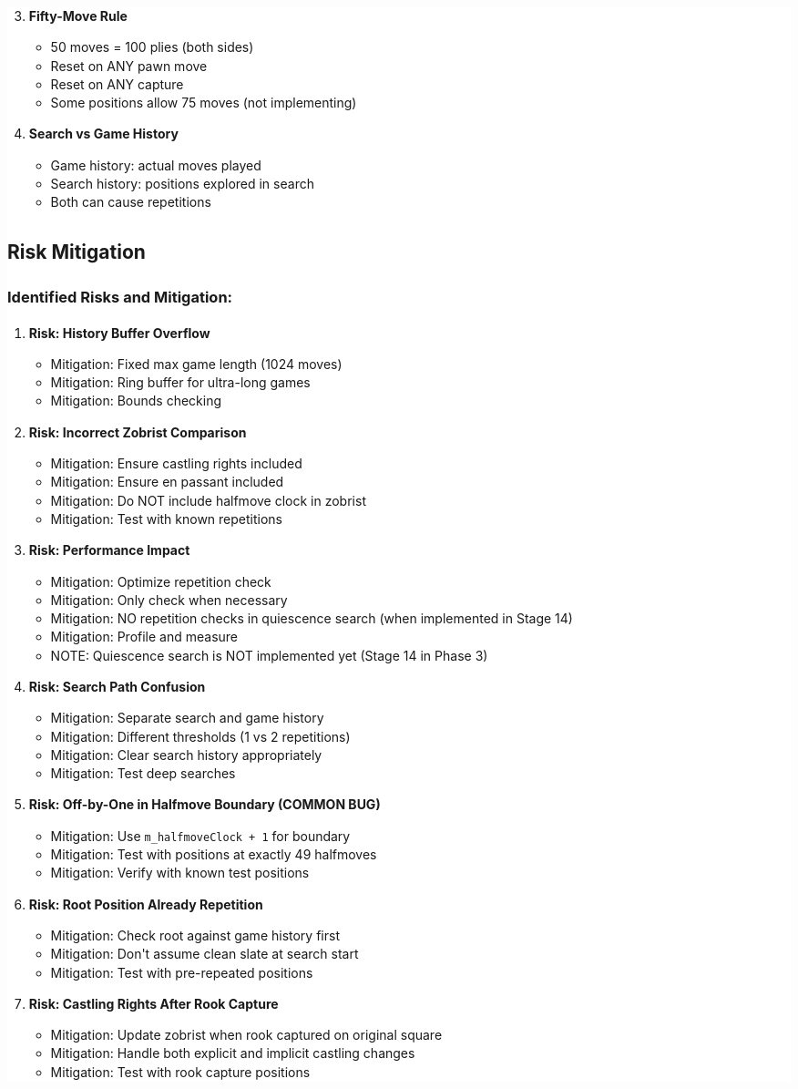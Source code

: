 3. **Fifty-Move Rule**
   - 50 moves = 100 plies (both sides)
   - Reset on ANY pawn move
   - Reset on ANY capture
   - Some positions allow 75 moves (not implementing)

4. **Search vs Game History**
   - Game history: actual moves played
   - Search history: positions explored in search
   - Both can cause repetitions

## Risk Mitigation

### Identified Risks and Mitigation:

1. **Risk: History Buffer Overflow**
   - Mitigation: Fixed max game length (1024 moves)
   - Mitigation: Ring buffer for ultra-long games
   - Mitigation: Bounds checking

2. **Risk: Incorrect Zobrist Comparison**
   - Mitigation: Ensure castling rights included
   - Mitigation: Ensure en passant included
   - Mitigation: Do NOT include halfmove clock in zobrist
   - Mitigation: Test with known repetitions

3. **Risk: Performance Impact**
   - Mitigation: Optimize repetition check
   - Mitigation: Only check when necessary
   - Mitigation: NO repetition checks in quiescence search (when implemented in Stage 14)
   - Mitigation: Profile and measure
   - NOTE: Quiescence search is NOT implemented yet (Stage 14 in Phase 3)

4. **Risk: Search Path Confusion**
   - Mitigation: Separate search and game history
   - Mitigation: Different thresholds (1 vs 2 repetitions)
   - Mitigation: Clear search history appropriately
   - Mitigation: Test deep searches

5. **Risk: Off-by-One in Halfmove Boundary (COMMON BUG)**
   - Mitigation: Use `m_halfmoveClock + 1` for boundary
   - Mitigation: Test with positions at exactly 49 halfmoves
   - Mitigation: Verify with known test positions

6. **Risk: Root Position Already Repetition**
   - Mitigation: Check root against game history first
   - Mitigation: Don't assume clean slate at search start
   - Mitigation: Test with pre-repeated positions

7. **Risk: Castling Rights After Rook Capture**
   - Mitigation: Update zobrist when rook captured on original square
   - Mitigation: Handle both explicit and implicit castling changes
   - Mitigation: Test with rook capture positions
